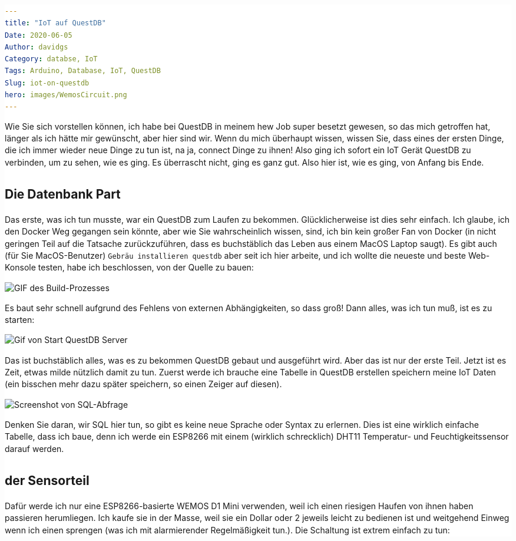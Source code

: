 ```yaml
---
title: "IoT auf QuestDB"
Date: 2020-06-05
Author: davidgs
Category: databse, IoT
Tags: Arduino, Database, IoT, QuestDB
Slug: iot-on-questdb
hero: images/WemosCircuit.png
---
```


Wie Sie sich vorstellen können, ich habe bei QuestDB in meinem hew Job super besetzt gewesen, so das mich getroffen hat, länger als ich hätte mir gewünscht, aber hier sind wir. Wenn du mich überhaupt wissen, wissen Sie, dass eines der ersten Dinge, die ich immer wieder neue Dinge zu tun ist, na ja, connect Dinge zu ihnen! Also ging ich sofort ein IoT Gerät QuestDB zu verbinden, um zu sehen, wie es ging. Es überrascht nicht, ging es ganz gut. Also hier ist, wie es ging, von Anfang bis Ende.

## Die Datenbank Part

Das erste, was ich tun musste, war ein QuestDB zum Laufen zu bekommen. Glücklicherweise ist dies sehr einfach. Ich glaube, ich den Docker Weg gegangen sein könnte, aber wie Sie wahrscheinlich wissen, sind, ich bin kein großer Fan von Docker (in nicht geringen Teil auf die Tatsache zurückzuführen, dass es buchstäblich das Leben aus einem MacOS Laptop saugt). Es gibt auch (für Sie MacOS-Benutzer) `Gebräu installieren questdb` aber seit ich hier arbeite, und ich wollte die neueste und beste Web-Konsole testen, habe ich beschlossen, von der Quelle zu bauen:

![GIF des Build-Prozesses](/posts/category/database/images/Build.gif)

Es baut sehr schnell aufgrund des Fehlens von externen Abhängigkeiten, so dass groß! Dann alles, was ich tun muß, ist es zu starten:

![Gif von Start QuestDB Server](/posts/category/database/images/StartQuest.gif)

Das ist buchstäblich alles, was es zu bekommen QuestDB gebaut und ausgeführt wird. Aber das ist nur der erste Teil. Jetzt ist es Zeit, etwas milde nützlich damit zu tun. Zuerst werde ich brauche eine Tabelle in QuestDB erstellen speichern meine IoT Daten (ein bisschen mehr dazu später speichern, so einen Zeiger auf diesen).

![Screenshot von SQL-Abfrage](/posts/category/database/images/Screen-Shot-2020-06-04-at-9.15.33-AM-1.png)

Denken Sie daran, wir SQL hier tun, so gibt es keine neue Sprache oder Syntax zu erlernen. Dies ist eine wirklich einfache Tabelle, dass ich baue, denn ich werde ein ESP8266 mit einem (wirklich schrecklich) DHT11 Temperatur- und Feuchtigkeitssensor darauf werden.

## der Sensorteil

Dafür werde ich nur eine ESP8266-basierte WEMOS D1 Mini verwenden, weil ich einen riesigen Haufen von ihnen haben passieren herumliegen. Ich kaufe sie in der Masse, weil sie ein Dollar oder 2 jeweils leicht zu bedienen ist und weitgehend Einweg wenn ich einen sprengen (was ich mit alarmierender Regelmäßigkeit tun.). Die Schaltung ist extrem einfach zu tun:
